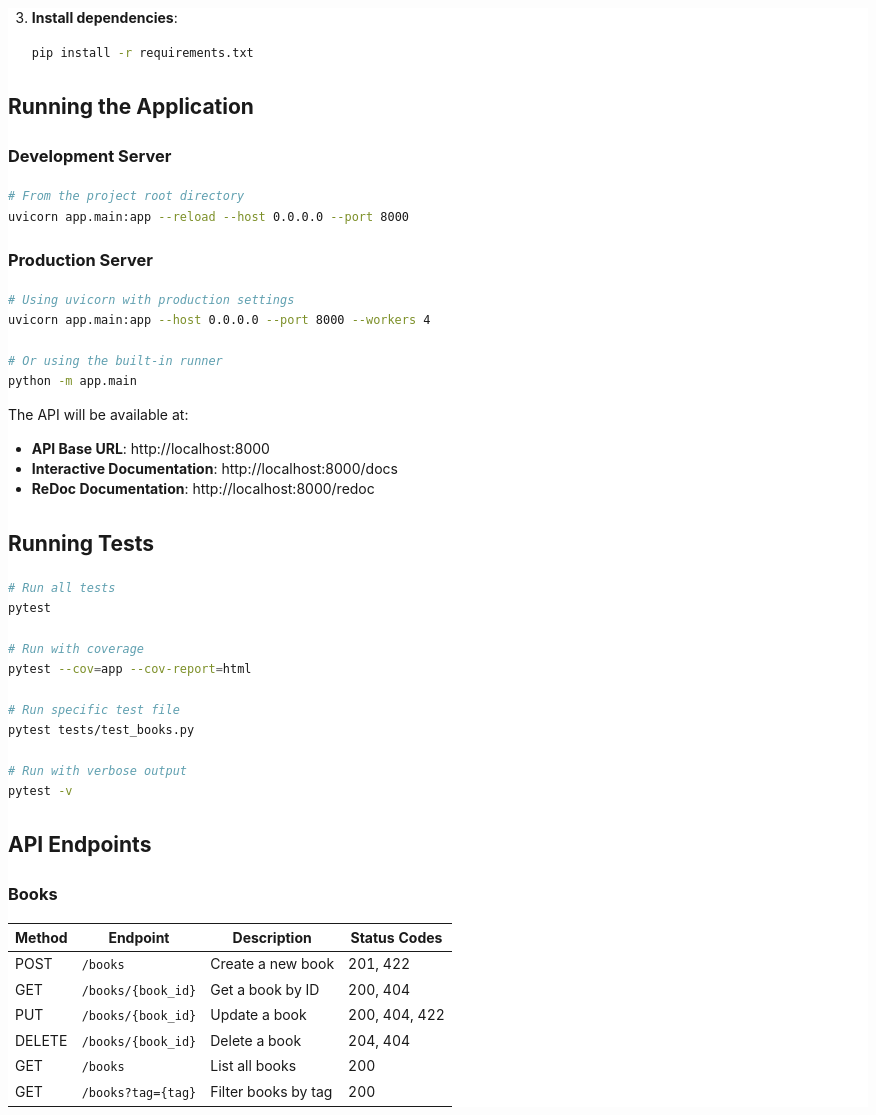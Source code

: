 3. **Install dependencies**:
   ```bash
   pip install -r requirements.txt
   ```

## Running the Application

### Development Server

```bash
# From the project root directory
uvicorn app.main:app --reload --host 0.0.0.0 --port 8000
```

### Production Server

```bash
# Using uvicorn with production settings
uvicorn app.main:app --host 0.0.0.0 --port 8000 --workers 4

# Or using the built-in runner
python -m app.main
```

The API will be available at:
- **API Base URL**: http://localhost:8000
- **Interactive Documentation**: http://localhost:8000/docs
- **ReDoc Documentation**: http://localhost:8000/redoc

## Running Tests

```bash
# Run all tests
pytest

# Run with coverage
pytest --cov=app --cov-report=html

# Run specific test file
pytest tests/test_books.py

# Run with verbose output
pytest -v
```

## API Endpoints

### Books

| Method | Endpoint | Description | Status Codes |
|--------|----------|-------------|--------------|
| POST | `/books` | Create a new book | 201, 422 |
| GET | `/books/{book_id}` | Get a book by ID | 200, 404 |
| PUT | `/books/{book_id}` | Update a book | 200, 404, 422 |
| DELETE | `/books/{book_id}` | Delete a book | 204, 404 |
| GET | `/books` | List all books | 200 |
| GET | `/books?tag={tag}` | Filter books by tag | 200 |
